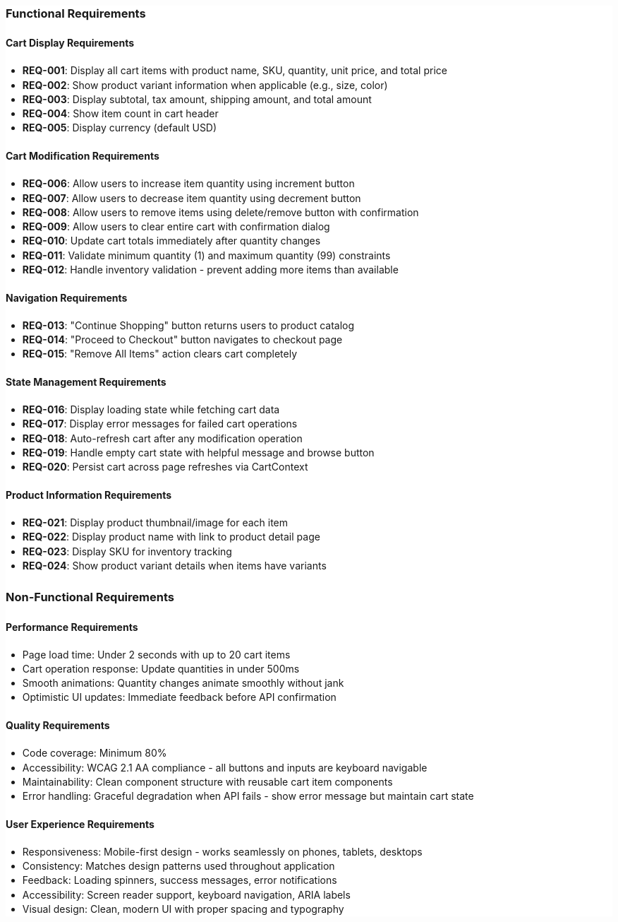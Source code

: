 ### Functional Requirements

#### Cart Display Requirements
- **REQ-001**: Display all cart items with product name, SKU, quantity, unit price, and total price
- **REQ-002**: Show product variant information when applicable (e.g., size, color)
- **REQ-003**: Display subtotal, tax amount, shipping amount, and total amount
- **REQ-004**: Show item count in cart header
- **REQ-005**: Display currency (default USD)

#### Cart Modification Requirements
- **REQ-006**: Allow users to increase item quantity using increment button
- **REQ-007**: Allow users to decrease item quantity using decrement button
- **REQ-008**: Allow users to remove items using delete/remove button with confirmation
- **REQ-009**: Allow users to clear entire cart with confirmation dialog
- **REQ-010**: Update cart totals immediately after quantity changes
- **REQ-011**: Validate minimum quantity (1) and maximum quantity (99) constraints
- **REQ-012**: Handle inventory validation - prevent adding more items than available

#### Navigation Requirements
- **REQ-013**: "Continue Shopping" button returns users to product catalog
- **REQ-014**: "Proceed to Checkout" button navigates to checkout page
- **REQ-015**: "Remove All Items" action clears cart completely

#### State Management Requirements
- **REQ-016**: Display loading state while fetching cart data
- **REQ-017**: Display error messages for failed cart operations
- **REQ-018**: Auto-refresh cart after any modification operation
- **REQ-019**: Handle empty cart state with helpful message and browse button
- **REQ-020**: Persist cart across page refreshes via CartContext

#### Product Information Requirements
- **REQ-021**: Display product thumbnail/image for each item
- **REQ-022**: Display product name with link to product detail page
- **REQ-023**: Display SKU for inventory tracking
- **REQ-024**: Show product variant details when items have variants

### Non-Functional Requirements

#### Performance Requirements
- Page load time: Under 2 seconds with up to 20 cart items
- Cart operation response: Update quantities in under 500ms
- Smooth animations: Quantity changes animate smoothly without jank
- Optimistic UI updates: Immediate feedback before API confirmation

#### Quality Requirements
- Code coverage: Minimum 80%
- Accessibility: WCAG 2.1 AA compliance - all buttons and inputs are keyboard navigable
- Maintainability: Clean component structure with reusable cart item components
- Error handling: Graceful degradation when API fails - show error message but maintain cart state

#### User Experience Requirements
- Responsiveness: Mobile-first design - works seamlessly on phones, tablets, desktops
- Consistency: Matches design patterns used throughout application
- Feedback: Loading spinners, success messages, error notifications
- Accessibility: Screen reader support, keyboard navigation, ARIA labels
- Visual design: Clean, modern UI with proper spacing and typography
